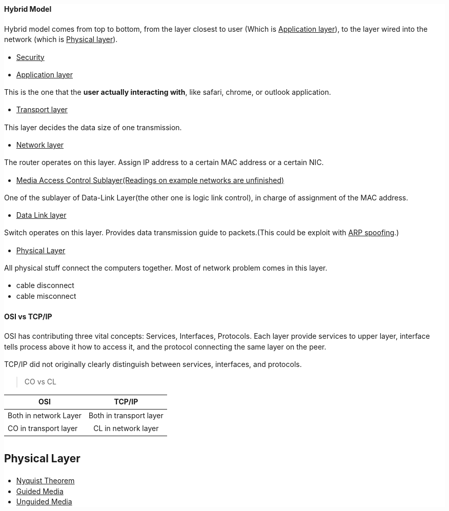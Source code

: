 #### Hybrid Model

Hybrid model comes from top to bottom, from the layer closest to user (Which is [Application layer](#application-layer)), to the layer wired into the network (which is [Physical layer](#physical-layer)).

- [Security](#security)

- [Application layer](#application-layer)

This is the one that the **user actually interacting with**, like safari, chrome, or outlook application.

- [Transport layer](#transport-layer)

This layer decides the data size of one transmission.

- [Network layer](#network-layer)

The router operates on this layer. Assign IP address to a certain MAC address or a certain NIC.

- [Media Access Control Sublayer(Readings on example networks are unfinished)](#media-access-control-sublayer)

One of the sublayer of Data-Link Layer(the other one is logic link control), in charge of assignment of the MAC address.

- [Data Link layer](#data-link-layer)

Switch operates on this layer. Provides data transmission guide to packets.(This could be exploit with [ARP spoofing](https://en.wikipedia.org/wiki/ARP_spoofing).)

- [Physical Layer](#physical-layer)

All physical stuff connect the computers together. Most of network problem comes in this layer.

- cable disconnect
- cable misconnect

#### OSI vs TCP/IP

OSI has contributing three vital concepts: Services, Interfaces, Protocols. Each layer provide services to upper layer, interface tells process above it how to access it, and the protocol connecting the same layer on the peer.

TCP/IP did not originally clearly distinguish between services, interfaces, and protocols.

> CO vs CL

| OSI | TCP/IP |
| --- | :---: |
| Both in network Layer | Both in transport layer |
| CO in transport layer | CL in network layer |

## Physical Layer

- [Nyquist Theorem](#nyquist-theorem-maximum-data-rate-of-a-channel)
- [Guided Media](#guided-media)
- [Unguided Media](#unguided-media)
